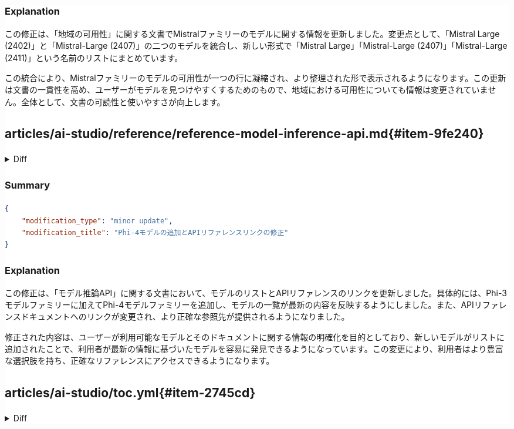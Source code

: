 ### Explanation
この修正は、「地域の可用性」に関する文書でMistralファミリーのモデルに関する情報を更新しました。変更点として、「Mistral Large (2402)」と「Mistral-Large (2407)」の二つのモデルを統合し、新しい形式で「Mistral Large」「Mistral-Large (2407)」「Mistral-Large (2411)」という名前のリストにまとめています。

この統合により、Mistralファミリーのモデルの可用性が一つの行に凝縮され、より整理された形で表示されるようになります。この更新は文書の一貫性を高め、ユーザーがモデルを見つけやすくするためのもので、地域における可用性についても情報は変更されていません。全体として、文書の可読性と使いやすさが向上します。

## articles/ai-studio/reference/reference-model-inference-api.md{#item-9fe240}

<details><summary>Diff</summary></details>

### Summary

```json
{
    "modification_type": "minor update",
    "modification_title": "Phi-4モデルの追加とAPIリファレンスリンクの修正"
}
```

### Explanation
この修正は、「モデル推論API」に関する文書において、モデルのリストとAPIリファレンスのリンクを更新しました。具体的には、Phi-3モデルファミリーに加えてPhi-4モデルファミリーを追加し、モデルの一覧が最新の内容を反映するようにしました。また、APIリファレンスドキュメントへのリンクが変更され、より正確な参照先が提供されるようになりました。

修正された内容は、ユーザーが利用可能なモデルとそのドキュメントに関する情報の明確化を目的としており、新しいモデルがリストに追加されたことで、利用者が最新の情報に基づいたモデルを容易に発見できるようになっています。この変更により、利用者はより豊富な選択肢を持ち、正確なリファレンスにアクセスできるようになります。

## articles/ai-studio/toc.yml{#item-2745cd}

<details><summary>Diff</summary></details>
